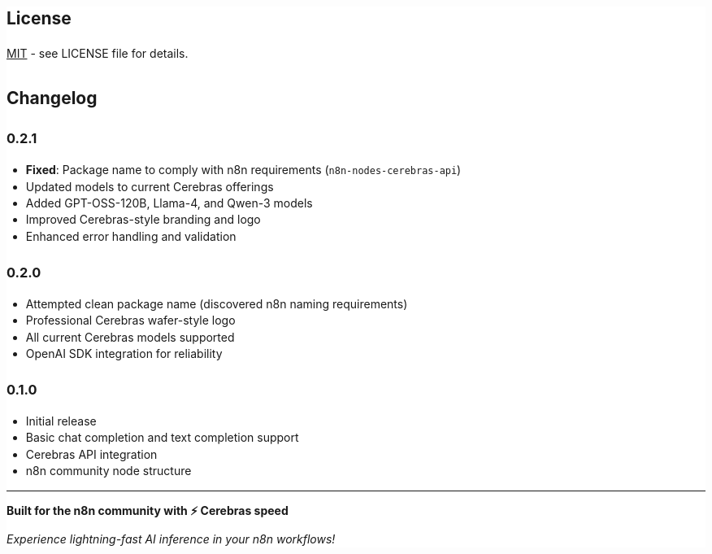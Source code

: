 ## License

[MIT](LICENSE.md) - see LICENSE file for details.

## Changelog

### 0.2.1
- **Fixed**: Package name to comply with n8n requirements (`n8n-nodes-cerebras-api`)
- Updated models to current Cerebras offerings
- Added GPT-OSS-120B, Llama-4, and Qwen-3 models
- Improved Cerebras-style branding and logo
- Enhanced error handling and validation

### 0.2.0  
- Attempted clean package name (discovered n8n naming requirements)
- Professional Cerebras wafer-style logo
- All current Cerebras models supported
- OpenAI SDK integration for reliability

### 0.1.0
- Initial release
- Basic chat completion and text completion support
- Cerebras API integration
- n8n community node structure

---

**Built for the n8n community with ⚡ Cerebras speed**

*Experience lightning-fast AI inference in your n8n workflows!*